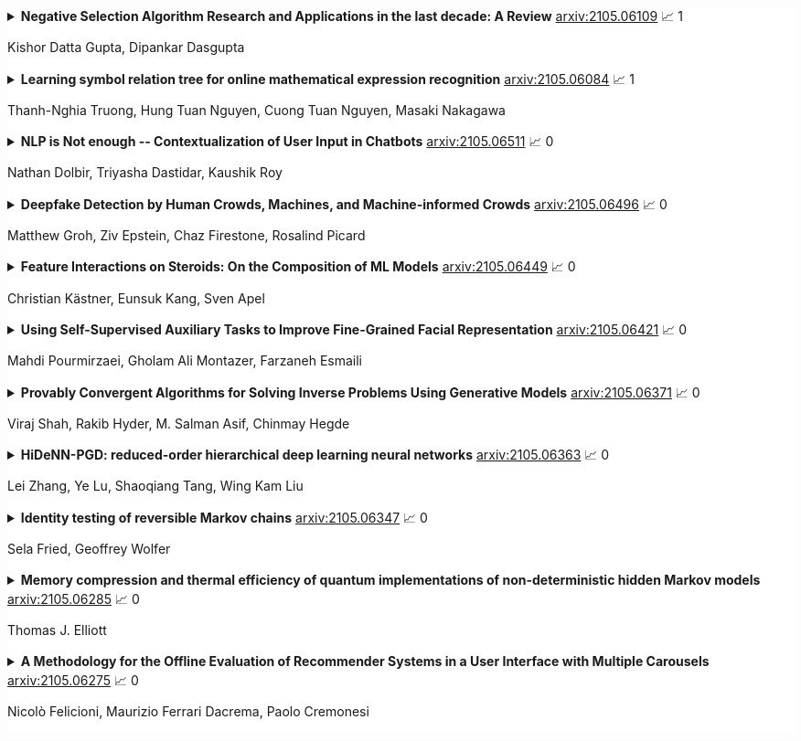 <details><summary><b>Negative Selection Algorithm Research and Applications in the last decade: A Review</b>
<a href="https://arxiv.org/abs/2105.06109">arxiv:2105.06109</a>
&#x1F4C8; 1 <br>
<p>Kishor Datta Gupta, Dipankar Dasgupta</p></summary></details>

<details><summary><b>Learning symbol relation tree for online mathematical expression recognition</b>
<a href="https://arxiv.org/abs/2105.06084">arxiv:2105.06084</a>
&#x1F4C8; 1 <br>
<p>Thanh-Nghia Truong, Hung Tuan Nguyen, Cuong Tuan Nguyen, Masaki Nakagawa</p></summary></details>

<details><summary><b>NLP is Not enough -- Contextualization of User Input in Chatbots</b>
<a href="https://arxiv.org/abs/2105.06511">arxiv:2105.06511</a>
&#x1F4C8; 0 <br>
<p>Nathan Dolbir, Triyasha Dastidar, Kaushik Roy</p></summary></details>

<details><summary><b>Deepfake Detection by Human Crowds, Machines, and Machine-informed Crowds</b>
<a href="https://arxiv.org/abs/2105.06496">arxiv:2105.06496</a>
&#x1F4C8; 0 <br>
<p>Matthew Groh, Ziv Epstein, Chaz Firestone, Rosalind Picard</p></summary></details>

<details><summary><b>Feature Interactions on Steroids: On the Composition of ML Models</b>
<a href="https://arxiv.org/abs/2105.06449">arxiv:2105.06449</a>
&#x1F4C8; 0 <br>
<p>Christian Kästner, Eunsuk Kang, Sven Apel</p></summary></details>

<details><summary><b>Using Self-Supervised Auxiliary Tasks to Improve Fine-Grained Facial Representation</b>
<a href="https://arxiv.org/abs/2105.06421">arxiv:2105.06421</a>
&#x1F4C8; 0 <br>
<p>Mahdi Pourmirzaei, Gholam Ali Montazer, Farzaneh Esmaili</p></summary></details>

<details><summary><b>Provably Convergent Algorithms for Solving Inverse Problems Using Generative Models</b>
<a href="https://arxiv.org/abs/2105.06371">arxiv:2105.06371</a>
&#x1F4C8; 0 <br>
<p>Viraj Shah, Rakib Hyder, M. Salman Asif, Chinmay Hegde</p></summary></details>

<details><summary><b>HiDeNN-PGD: reduced-order hierarchical deep learning neural networks</b>
<a href="https://arxiv.org/abs/2105.06363">arxiv:2105.06363</a>
&#x1F4C8; 0 <br>
<p>Lei Zhang, Ye Lu, Shaoqiang Tang, Wing Kam Liu</p></summary></details>

<details><summary><b>Identity testing of reversible Markov chains</b>
<a href="https://arxiv.org/abs/2105.06347">arxiv:2105.06347</a>
&#x1F4C8; 0 <br>
<p>Sela Fried, Geoffrey Wolfer</p></summary></details>

<details><summary><b>Memory compression and thermal efficiency of quantum implementations of non-deterministic hidden Markov models</b>
<a href="https://arxiv.org/abs/2105.06285">arxiv:2105.06285</a>
&#x1F4C8; 0 <br>
<p>Thomas J. Elliott</p></summary></details>

<details><summary><b>A Methodology for the Offline Evaluation of Recommender Systems in a User Interface with Multiple Carousels</b>
<a href="https://arxiv.org/abs/2105.06275">arxiv:2105.06275</a>
&#x1F4C8; 0 <br>
<p>Nicolò Felicioni, Maurizio Ferrari Dacrema, Paolo Cremonesi</p></summary></details>
